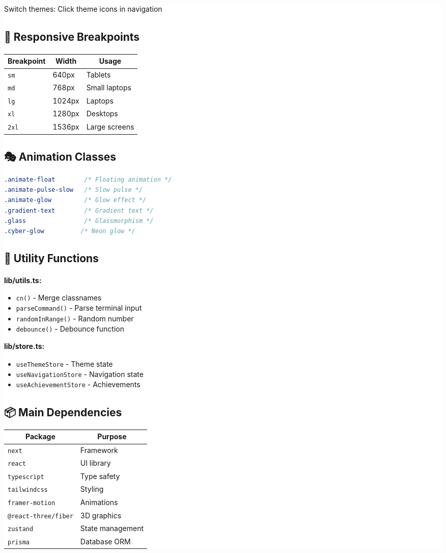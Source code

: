 Switch themes: Click theme icons in navigation

## 📱 Responsive Breakpoints

| Breakpoint | Width | Usage |
|------------|-------|-------|
| `sm` | 640px | Tablets |
| `md` | 768px | Small laptops |
| `lg` | 1024px | Laptops |
| `xl` | 1280px | Desktops |
| `2xl` | 1536px | Large screens |

## 🎭 Animation Classes

```css
.animate-float        /* Floating animation */
.animate-pulse-slow   /* Slow pulse */
.animate-glow         /* Glow effect */
.gradient-text        /* Gradient text */
.glass                /* Glassmorphism */
.cyber-glow          /* Neon glow */
```

## 🔧 Utility Functions

**lib/utils.ts:**
- `cn()` - Merge classnames
- `parseCommand()` - Parse terminal input
- `randomInRange()` - Random number
- `debounce()` - Debounce function

**lib/store.ts:**
- `useThemeStore` - Theme state
- `useNavigationStore` - Navigation state
- `useAchievementStore` - Achievements

## 📦 Main Dependencies

| Package | Purpose |
|---------|---------|
| `next` | Framework |
| `react` | UI library |
| `typescript` | Type safety |
| `tailwindcss` | Styling |
| `framer-motion` | Animations |
| `@react-three/fiber` | 3D graphics |
| `zustand` | State management |
| `prisma` | Database ORM |
